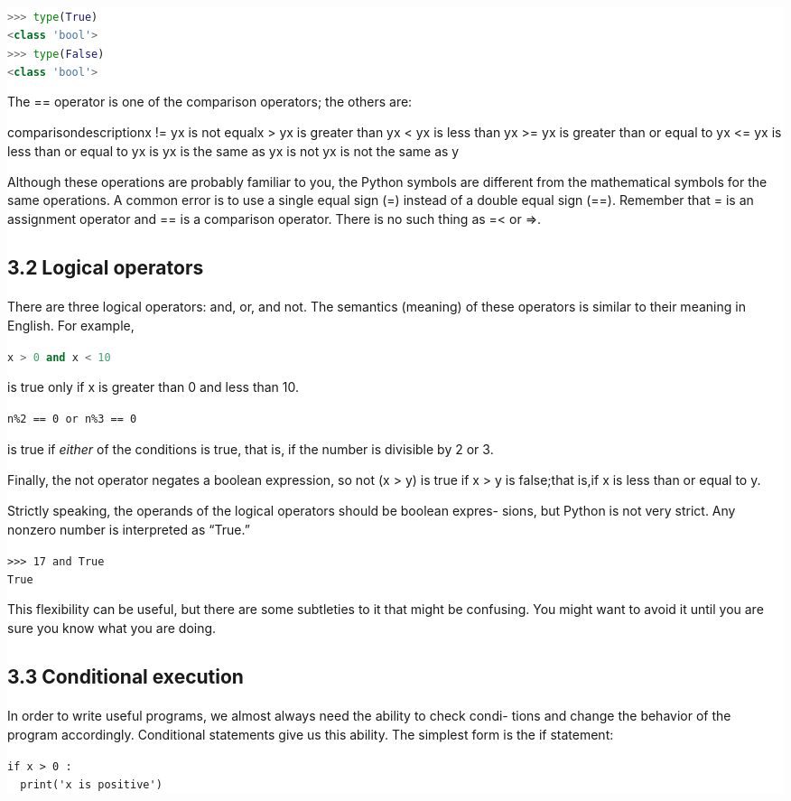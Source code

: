 ```python no-exec id=4e1490f9-75d9-4a4a-95cb-b06baa29d10a
>>> type(True)
<class 'bool'>
>>> type(False)
<class 'bool'>
```

The == operator is one of the comparison operators; the others are:

comparisondescriptionx != yx is not equalx > yx is greater than yx < yx is less than yx >= yx is greater than or equal to yx <= yx is less than or equal to yx is yx is the same as yx is not yx is not the same as y

Although these operations are probably familiar to you, the Python symbols are different from the mathematical symbols for the same operations. A common error is to use a single equal sign (=) instead of a double equal sign (==). Remember that = is an assignment operator and == is a comparison operator. There is no such thing as =< or =>.

## 3.2 Logical operators

There are three logical operators: and, or, and not. The semantics (meaning) of these operators is similar to their meaning in English. For example,

```python no-exec id=d338f222-b8d8-4405-80a8-8c293734fb80
x > 0 and x < 10
```

is true only if x is greater than 0 and less than 10.

```no-exec id=e8671991-bd47-4550-8f67-11c09a78909e
n%2 == 0 or n%3 == 0
```

is true if *either* of the conditions is true, that is, if the number is divisible by 2 or 3.

Finally, the not operator negates a boolean expression, so not (x > y) is true if x > y is false;that is,if x is less than or equal to y.

Strictly speaking, the operands of the logical operators should be boolean expres- sions, but Python is not very strict. Any nonzero number is interpreted as “True.”

```no-exec id=2bda4e63-b4a8-4a2d-8ca0-b40920fda582
>>> 17 and True
True
```

This flexibility can be useful, but there are some subtleties to it that might be confusing. You might want to avoid it until you are sure you know what you are doing.

## 3.3 Conditional execution

In order to write useful programs, we almost always need the ability to check condi- tions and change the behavior of the program accordingly. Conditional statements give us this ability. The simplest form is the if statement:

```no-exec id=3ef34f1f-b852-45dc-b86a-44e5e04a1292
if x > 0 :
  print('x is positive')
```
